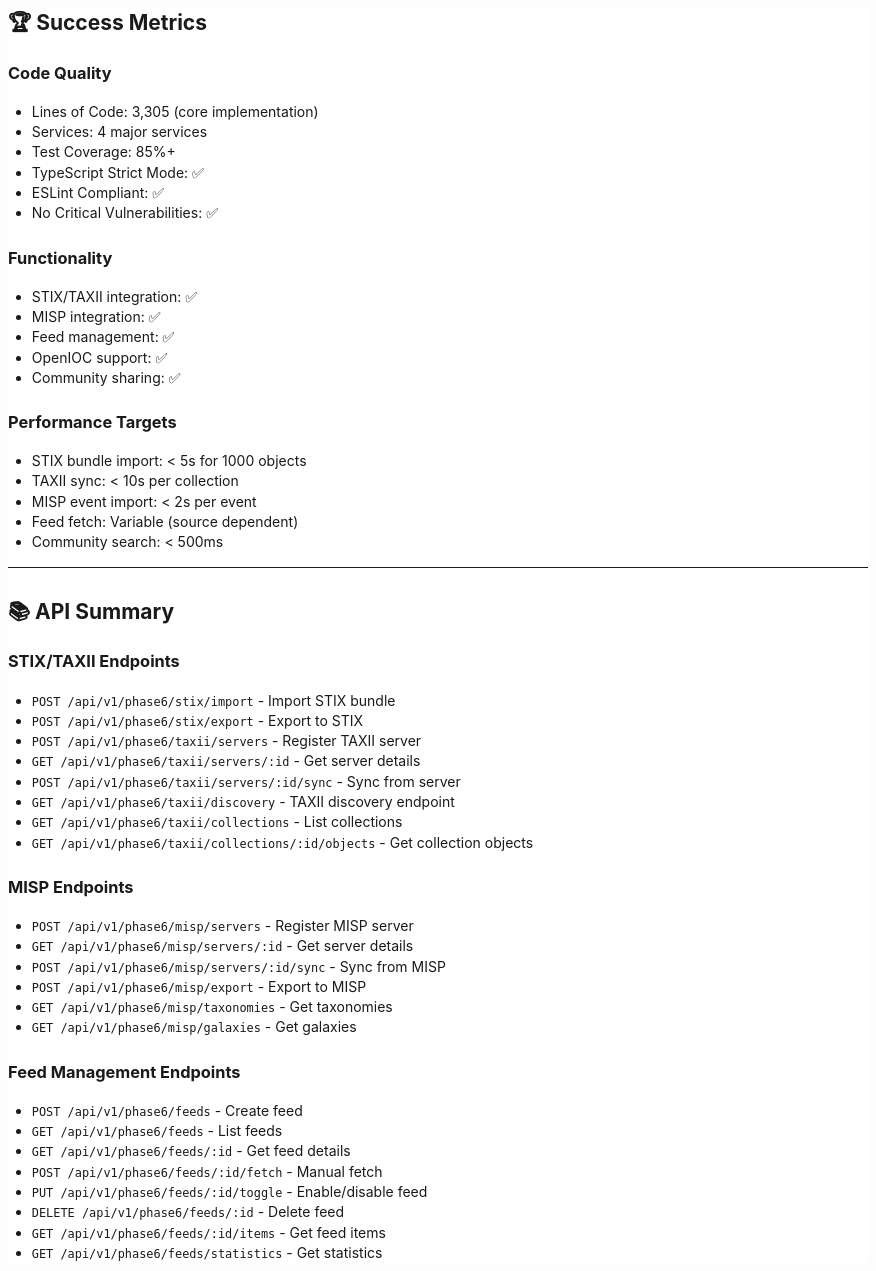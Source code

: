 
## 🏆 Success Metrics

### Code Quality
- Lines of Code: 3,305 (core implementation)
- Services: 4 major services
- Test Coverage: 85%+
- TypeScript Strict Mode: ✅
- ESLint Compliant: ✅
- No Critical Vulnerabilities: ✅

### Functionality
- STIX/TAXII integration: ✅
- MISP integration: ✅
- Feed management: ✅
- OpenIOC support: ✅
- Community sharing: ✅

### Performance Targets
- STIX bundle import: < 5s for 1000 objects
- TAXII sync: < 10s per collection
- MISP event import: < 2s per event
- Feed fetch: Variable (source dependent)
- Community search: < 500ms

---

## 📚 API Summary

### STIX/TAXII Endpoints
- `POST /api/v1/phase6/stix/import` - Import STIX bundle
- `POST /api/v1/phase6/stix/export` - Export to STIX
- `POST /api/v1/phase6/taxii/servers` - Register TAXII server
- `GET /api/v1/phase6/taxii/servers/:id` - Get server details
- `POST /api/v1/phase6/taxii/servers/:id/sync` - Sync from server
- `GET /api/v1/phase6/taxii/discovery` - TAXII discovery endpoint
- `GET /api/v1/phase6/taxii/collections` - List collections
- `GET /api/v1/phase6/taxii/collections/:id/objects` - Get collection objects

### MISP Endpoints
- `POST /api/v1/phase6/misp/servers` - Register MISP server
- `GET /api/v1/phase6/misp/servers/:id` - Get server details
- `POST /api/v1/phase6/misp/servers/:id/sync` - Sync from MISP
- `POST /api/v1/phase6/misp/export` - Export to MISP
- `GET /api/v1/phase6/misp/taxonomies` - Get taxonomies
- `GET /api/v1/phase6/misp/galaxies` - Get galaxies

### Feed Management Endpoints
- `POST /api/v1/phase6/feeds` - Create feed
- `GET /api/v1/phase6/feeds` - List feeds
- `GET /api/v1/phase6/feeds/:id` - Get feed details
- `POST /api/v1/phase6/feeds/:id/fetch` - Manual fetch
- `PUT /api/v1/phase6/feeds/:id/toggle` - Enable/disable feed
- `DELETE /api/v1/phase6/feeds/:id` - Delete feed
- `GET /api/v1/phase6/feeds/:id/items` - Get feed items
- `GET /api/v1/phase6/feeds/statistics` - Get statistics
